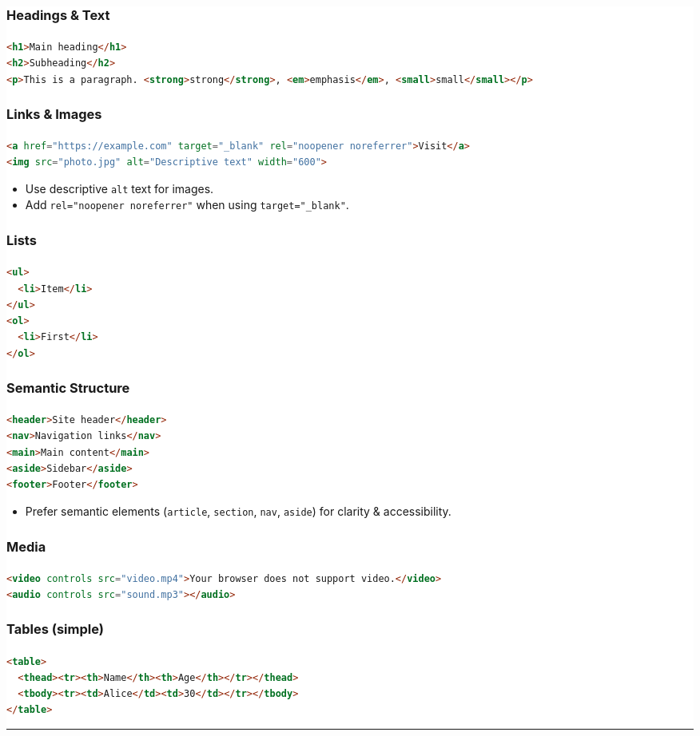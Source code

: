 ### Headings & Text

```html
<h1>Main heading</h1>
<h2>Subheading</h2>
<p>This is a paragraph. <strong>strong</strong>, <em>emphasis</em>, <small>small</small></p>
```

### Links & Images

```html
<a href="https://example.com" target="_blank" rel="noopener noreferrer">Visit</a>
<img src="photo.jpg" alt="Descriptive text" width="600">
```

* Use descriptive `alt` text for images.
* Add `rel="noopener noreferrer"` when using `target="_blank"`.

### Lists

```html
<ul>
  <li>Item</li>
</ul>
<ol>
  <li>First</li>
</ol>
```

### Semantic Structure

```html
<header>Site header</header>
<nav>Navigation links</nav>
<main>Main content</main>
<aside>Sidebar</aside>
<footer>Footer</footer>
```

* Prefer semantic elements (`article`, `section`, `nav`, `aside`) for clarity & accessibility.

### Media

```html
<video controls src="video.mp4">Your browser does not support video.</video>
<audio controls src="sound.mp3"></audio>
```

### Tables (simple)

```html
<table>
  <thead><tr><th>Name</th><th>Age</th></tr></thead>
  <tbody><tr><td>Alice</td><td>30</td></tr></tbody>
</table>
```

---